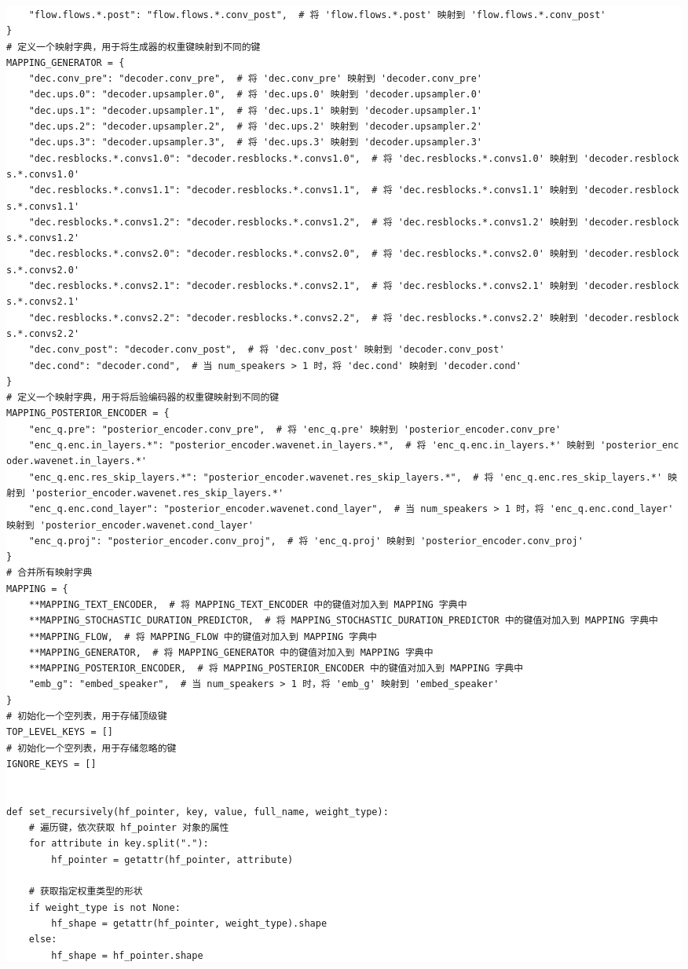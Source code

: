 ```
    "flow.flows.*.post": "flow.flows.*.conv_post",  # 将 'flow.flows.*.post' 映射到 'flow.flows.*.conv_post'
}
# 定义一个映射字典，用于将生成器的权重键映射到不同的键
MAPPING_GENERATOR = {
    "dec.conv_pre": "decoder.conv_pre",  # 将 'dec.conv_pre' 映射到 'decoder.conv_pre'
    "dec.ups.0": "decoder.upsampler.0",  # 将 'dec.ups.0' 映射到 'decoder.upsampler.0'
    "dec.ups.1": "decoder.upsampler.1",  # 将 'dec.ups.1' 映射到 'decoder.upsampler.1'
    "dec.ups.2": "decoder.upsampler.2",  # 将 'dec.ups.2' 映射到 'decoder.upsampler.2'
    "dec.ups.3": "decoder.upsampler.3",  # 将 'dec.ups.3' 映射到 'decoder.upsampler.3'
    "dec.resblocks.*.convs1.0": "decoder.resblocks.*.convs1.0",  # 将 'dec.resblocks.*.convs1.0' 映射到 'decoder.resblocks.*.convs1.0'
    "dec.resblocks.*.convs1.1": "decoder.resblocks.*.convs1.1",  # 将 'dec.resblocks.*.convs1.1' 映射到 'decoder.resblocks.*.convs1.1'
    "dec.resblocks.*.convs1.2": "decoder.resblocks.*.convs1.2",  # 将 'dec.resblocks.*.convs1.2' 映射到 'decoder.resblocks.*.convs1.2'
    "dec.resblocks.*.convs2.0": "decoder.resblocks.*.convs2.0",  # 将 'dec.resblocks.*.convs2.0' 映射到 'decoder.resblocks.*.convs2.0'
    "dec.resblocks.*.convs2.1": "decoder.resblocks.*.convs2.1",  # 将 'dec.resblocks.*.convs2.1' 映射到 'decoder.resblocks.*.convs2.1'
    "dec.resblocks.*.convs2.2": "decoder.resblocks.*.convs2.2",  # 将 'dec.resblocks.*.convs2.2' 映射到 'decoder.resblocks.*.convs2.2'
    "dec.conv_post": "decoder.conv_post",  # 将 'dec.conv_post' 映射到 'decoder.conv_post'
    "dec.cond": "decoder.cond",  # 当 num_speakers > 1 时，将 'dec.cond' 映射到 'decoder.cond'
}
# 定义一个映射字典，用于将后验编码器的权重键映射到不同的键
MAPPING_POSTERIOR_ENCODER = {
    "enc_q.pre": "posterior_encoder.conv_pre",  # 将 'enc_q.pre' 映射到 'posterior_encoder.conv_pre'
    "enc_q.enc.in_layers.*": "posterior_encoder.wavenet.in_layers.*",  # 将 'enc_q.enc.in_layers.*' 映射到 'posterior_encoder.wavenet.in_layers.*'
    "enc_q.enc.res_skip_layers.*": "posterior_encoder.wavenet.res_skip_layers.*",  # 将 'enc_q.enc.res_skip_layers.*' 映射到 'posterior_encoder.wavenet.res_skip_layers.*'
    "enc_q.enc.cond_layer": "posterior_encoder.wavenet.cond_layer",  # 当 num_speakers > 1 时，将 'enc_q.enc.cond_layer' 映射到 'posterior_encoder.wavenet.cond_layer'
    "enc_q.proj": "posterior_encoder.conv_proj",  # 将 'enc_q.proj' 映射到 'posterior_encoder.conv_proj'
}
# 合并所有映射字典
MAPPING = {
    **MAPPING_TEXT_ENCODER,  # 将 MAPPING_TEXT_ENCODER 中的键值对加入到 MAPPING 字典中
    **MAPPING_STOCHASTIC_DURATION_PREDICTOR,  # 将 MAPPING_STOCHASTIC_DURATION_PREDICTOR 中的键值对加入到 MAPPING 字典中
    **MAPPING_FLOW,  # 将 MAPPING_FLOW 中的键值对加入到 MAPPING 字典中
    **MAPPING_GENERATOR,  # 将 MAPPING_GENERATOR 中的键值对加入到 MAPPING 字典中
    **MAPPING_POSTERIOR_ENCODER,  # 将 MAPPING_POSTERIOR_ENCODER 中的键值对加入到 MAPPING 字典中
    "emb_g": "embed_speaker",  # 当 num_speakers > 1 时，将 'emb_g' 映射到 'embed_speaker'
}
# 初始化一个空列表，用于存储顶级键
TOP_LEVEL_KEYS = []
# 初始化一个空列表，用于存储忽略的键
IGNORE_KEYS = []


def set_recursively(hf_pointer, key, value, full_name, weight_type):
    # 遍历键，依次获取 hf_pointer 对象的属性
    for attribute in key.split("."):
        hf_pointer = getattr(hf_pointer, attribute)

    # 获取指定权重类型的形状
    if weight_type is not None:
        hf_shape = getattr(hf_pointer, weight_type).shape
    else:
        hf_shape = hf_pointer.shape
```